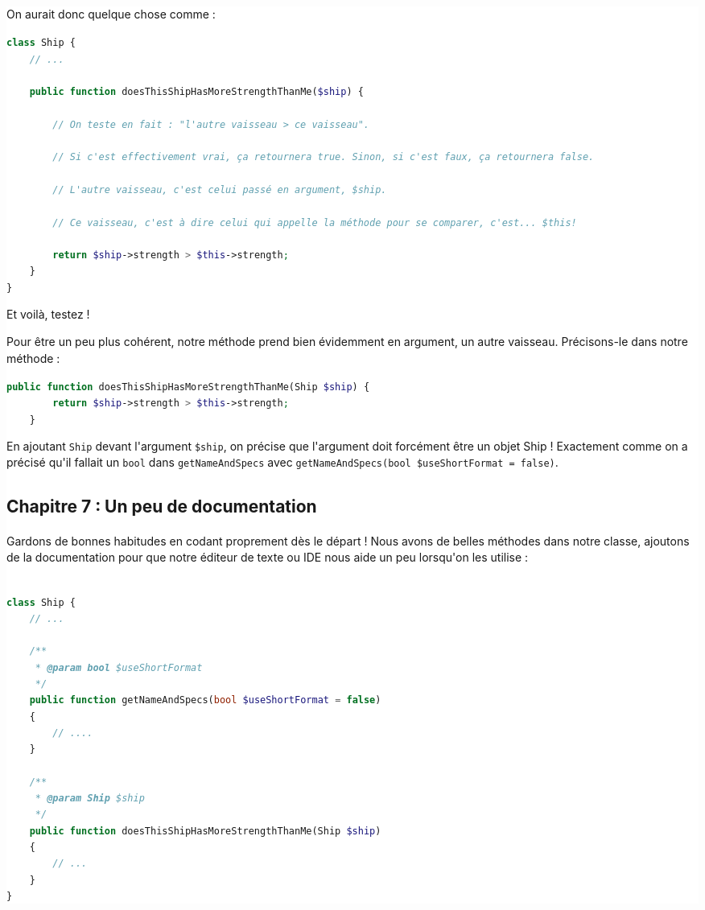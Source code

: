 On aurait donc quelque chose comme :
```php
class Ship {
    // ...

    public function doesThisShipHasMoreStrengthThanMe($ship) {

        // On teste en fait : "l'autre vaisseau > ce vaisseau".
        
        // Si c'est effectivement vrai, ça retournera true. Sinon, si c'est faux, ça retournera false.

        // L'autre vaisseau, c'est celui passé en argument, $ship.

        // Ce vaisseau, c'est à dire celui qui appelle la méthode pour se comparer, c'est... $this!

        return $ship->strength > $this->strength;
    }
}
```
Et voilà, testez !

Pour être un peu plus cohérent, notre méthode prend bien évidemment en argument, un autre vaisseau. Précisons-le dans notre méthode :

```php
public function doesThisShipHasMoreStrengthThanMe(Ship $ship) {
        return $ship->strength > $this->strength;
    }
```

En ajoutant `Ship` devant l'argument `$ship`, on précise que l'argument doit forcément être un objet Ship ! Exactement comme on a précisé qu'il fallait un `bool` dans `getNameAndSpecs` avec `getNameAndSpecs(bool $useShortFormat = false)`.


## Chapitre 7 : Un peu de documentation
Gardons de bonnes habitudes en codant proprement dès le départ ! Nous avons de belles méthodes dans notre classe, ajoutons de la documentation pour que notre éditeur de texte ou IDE nous aide un peu lorsqu'on les utilise :

```php

class Ship {
    // ...

    /**
     * @param bool $useShortFormat
     */
    public function getNameAndSpecs(bool $useShortFormat = false)
    {
        // ....
    }
    
    /**
     * @param Ship $ship
     */
    public function doesThisShipHasMoreStrengthThanMe(Ship $ship)
    {
        // ...
    }
}
```
